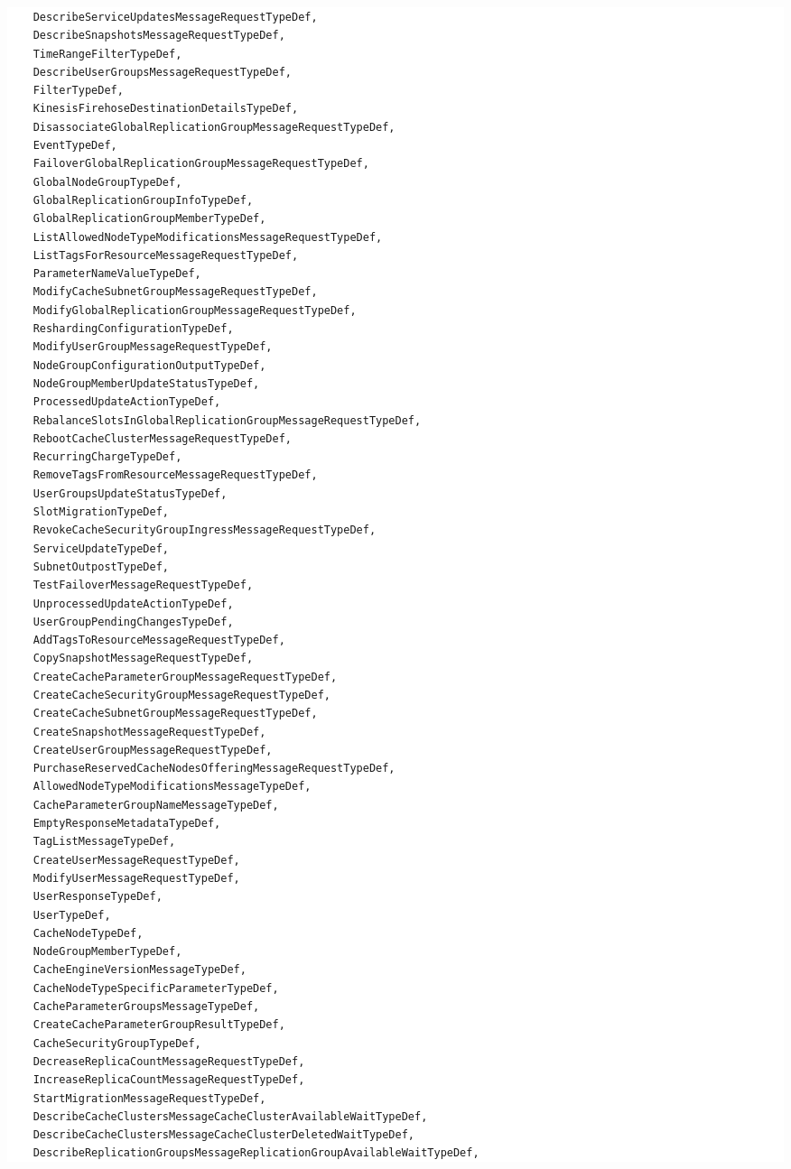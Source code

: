 ```python
    DescribeServiceUpdatesMessageRequestTypeDef,
    DescribeSnapshotsMessageRequestTypeDef,
    TimeRangeFilterTypeDef,
    DescribeUserGroupsMessageRequestTypeDef,
    FilterTypeDef,
    KinesisFirehoseDestinationDetailsTypeDef,
    DisassociateGlobalReplicationGroupMessageRequestTypeDef,
    EventTypeDef,
    FailoverGlobalReplicationGroupMessageRequestTypeDef,
    GlobalNodeGroupTypeDef,
    GlobalReplicationGroupInfoTypeDef,
    GlobalReplicationGroupMemberTypeDef,
    ListAllowedNodeTypeModificationsMessageRequestTypeDef,
    ListTagsForResourceMessageRequestTypeDef,
    ParameterNameValueTypeDef,
    ModifyCacheSubnetGroupMessageRequestTypeDef,
    ModifyGlobalReplicationGroupMessageRequestTypeDef,
    ReshardingConfigurationTypeDef,
    ModifyUserGroupMessageRequestTypeDef,
    NodeGroupConfigurationOutputTypeDef,
    NodeGroupMemberUpdateStatusTypeDef,
    ProcessedUpdateActionTypeDef,
    RebalanceSlotsInGlobalReplicationGroupMessageRequestTypeDef,
    RebootCacheClusterMessageRequestTypeDef,
    RecurringChargeTypeDef,
    RemoveTagsFromResourceMessageRequestTypeDef,
    UserGroupsUpdateStatusTypeDef,
    SlotMigrationTypeDef,
    RevokeCacheSecurityGroupIngressMessageRequestTypeDef,
    ServiceUpdateTypeDef,
    SubnetOutpostTypeDef,
    TestFailoverMessageRequestTypeDef,
    UnprocessedUpdateActionTypeDef,
    UserGroupPendingChangesTypeDef,
    AddTagsToResourceMessageRequestTypeDef,
    CopySnapshotMessageRequestTypeDef,
    CreateCacheParameterGroupMessageRequestTypeDef,
    CreateCacheSecurityGroupMessageRequestTypeDef,
    CreateCacheSubnetGroupMessageRequestTypeDef,
    CreateSnapshotMessageRequestTypeDef,
    CreateUserGroupMessageRequestTypeDef,
    PurchaseReservedCacheNodesOfferingMessageRequestTypeDef,
    AllowedNodeTypeModificationsMessageTypeDef,
    CacheParameterGroupNameMessageTypeDef,
    EmptyResponseMetadataTypeDef,
    TagListMessageTypeDef,
    CreateUserMessageRequestTypeDef,
    ModifyUserMessageRequestTypeDef,
    UserResponseTypeDef,
    UserTypeDef,
    CacheNodeTypeDef,
    NodeGroupMemberTypeDef,
    CacheEngineVersionMessageTypeDef,
    CacheNodeTypeSpecificParameterTypeDef,
    CacheParameterGroupsMessageTypeDef,
    CreateCacheParameterGroupResultTypeDef,
    CacheSecurityGroupTypeDef,
    DecreaseReplicaCountMessageRequestTypeDef,
    IncreaseReplicaCountMessageRequestTypeDef,
    StartMigrationMessageRequestTypeDef,
    DescribeCacheClustersMessageCacheClusterAvailableWaitTypeDef,
    DescribeCacheClustersMessageCacheClusterDeletedWaitTypeDef,
    DescribeReplicationGroupsMessageReplicationGroupAvailableWaitTypeDef,
```